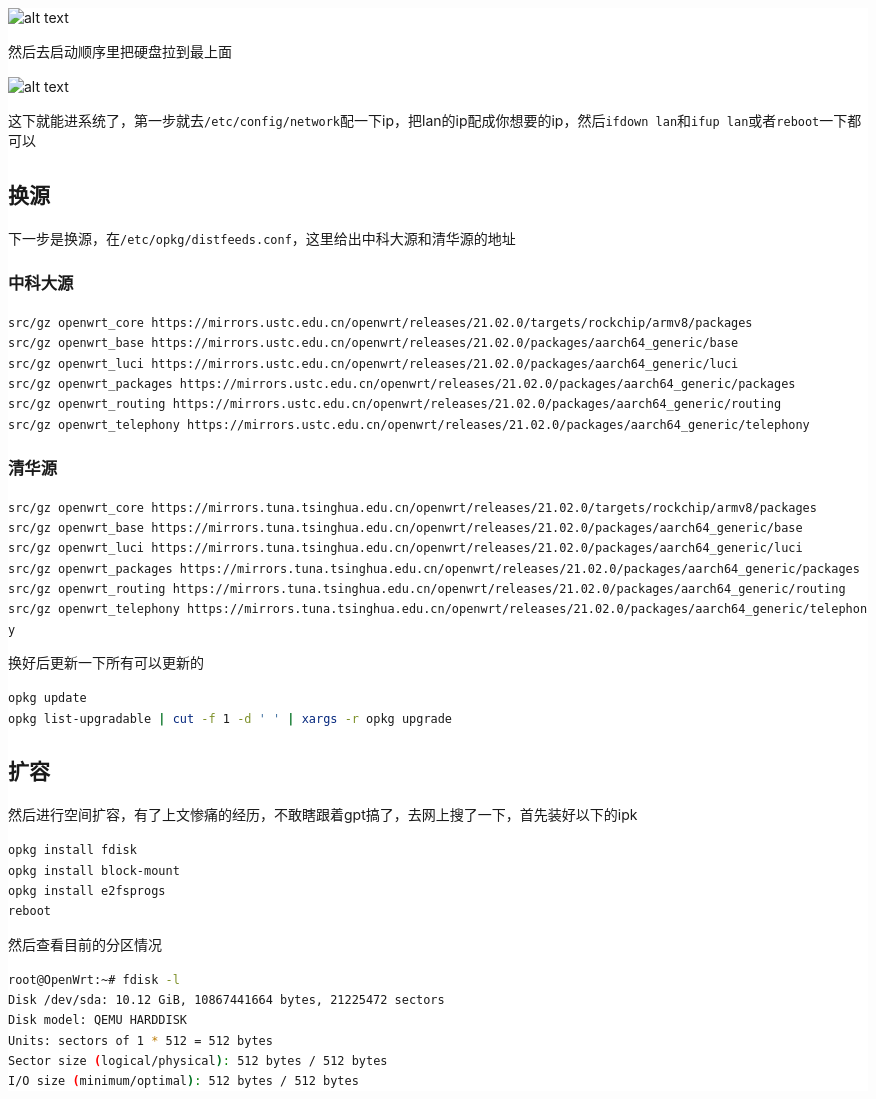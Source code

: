 ![alt text](disk.png)

然后去启动顺序里把硬盘拉到最上面

![alt text](order.png)

这下就能进系统了，第一步就去`/etc/config/network`配一下ip，把lan的ip配成你想要的ip，然后`ifdown lan`和`ifup lan`或者`reboot`一下都可以

## 换源
下一步是换源，在`/etc/opkg/distfeeds.conf`，这里给出中科大源和清华源的地址

### 中科大源
```
src/gz openwrt_core https://mirrors.ustc.edu.cn/openwrt/releases/21.02.0/targets/rockchip/armv8/packages
src/gz openwrt_base https://mirrors.ustc.edu.cn/openwrt/releases/21.02.0/packages/aarch64_generic/base
src/gz openwrt_luci https://mirrors.ustc.edu.cn/openwrt/releases/21.02.0/packages/aarch64_generic/luci
src/gz openwrt_packages https://mirrors.ustc.edu.cn/openwrt/releases/21.02.0/packages/aarch64_generic/packages
src/gz openwrt_routing https://mirrors.ustc.edu.cn/openwrt/releases/21.02.0/packages/aarch64_generic/routing
src/gz openwrt_telephony https://mirrors.ustc.edu.cn/openwrt/releases/21.02.0/packages/aarch64_generic/telephony
```
### 清华源
```
src/gz openwrt_core https://mirrors.tuna.tsinghua.edu.cn/openwrt/releases/21.02.0/targets/rockchip/armv8/packages
src/gz openwrt_base https://mirrors.tuna.tsinghua.edu.cn/openwrt/releases/21.02.0/packages/aarch64_generic/base
src/gz openwrt_luci https://mirrors.tuna.tsinghua.edu.cn/openwrt/releases/21.02.0/packages/aarch64_generic/luci
src/gz openwrt_packages https://mirrors.tuna.tsinghua.edu.cn/openwrt/releases/21.02.0/packages/aarch64_generic/packages
src/gz openwrt_routing https://mirrors.tuna.tsinghua.edu.cn/openwrt/releases/21.02.0/packages/aarch64_generic/routing
src/gz openwrt_telephony https://mirrors.tuna.tsinghua.edu.cn/openwrt/releases/21.02.0/packages/aarch64_generic/telephony
```

换好后更新一下所有可以更新的
```sh
opkg update
opkg list-upgradable | cut -f 1 -d ' ' | xargs -r opkg upgrade
```
## 扩容
然后进行空间扩容，有了上文惨痛的经历，不敢瞎跟着gpt搞了，去网上搜了一下，首先装好以下的ipk
```sh
opkg install fdisk
opkg install block-mount
opkg install e2fsprogs
reboot
```
然后查看目前的分区情况
```sh
root@OpenWrt:~# fdisk -l
Disk /dev/sda: 10.12 GiB, 10867441664 bytes, 21225472 sectors
Disk model: QEMU HARDDISK   
Units: sectors of 1 * 512 = 512 bytes
Sector size (logical/physical): 512 bytes / 512 bytes
I/O size (minimum/optimal): 512 bytes / 512 bytes
```